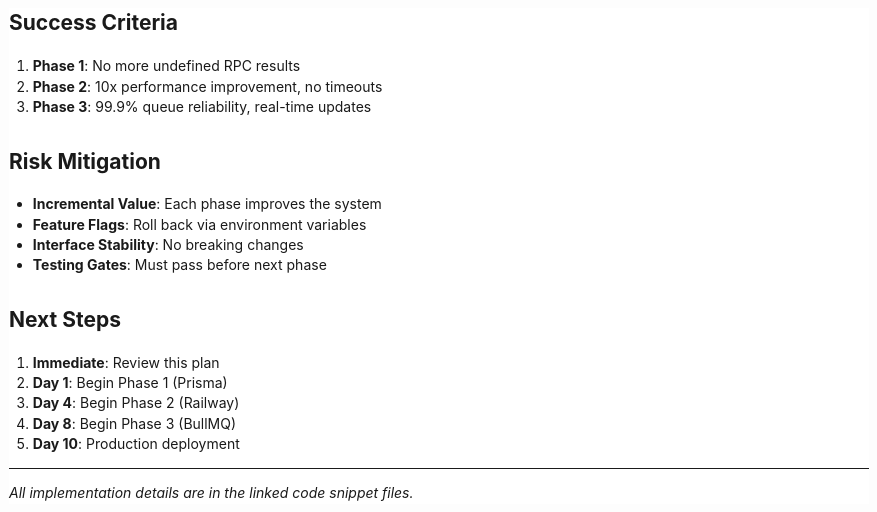 ## Success Criteria

1. **Phase 1**: No more undefined RPC results
2. **Phase 2**: 10x performance improvement, no timeouts
3. **Phase 3**: 99.9% queue reliability, real-time updates

## Risk Mitigation

- **Incremental Value**: Each phase improves the system
- **Feature Flags**: Roll back via environment variables
- **Interface Stability**: No breaking changes
- **Testing Gates**: Must pass before next phase

## Next Steps

1. **Immediate**: Review this plan
2. **Day 1**: Begin Phase 1 (Prisma)
3. **Day 4**: Begin Phase 2 (Railway)
4. **Day 8**: Begin Phase 3 (BullMQ)
5. **Day 10**: Production deployment

---

*All implementation details are in the linked code snippet files.*